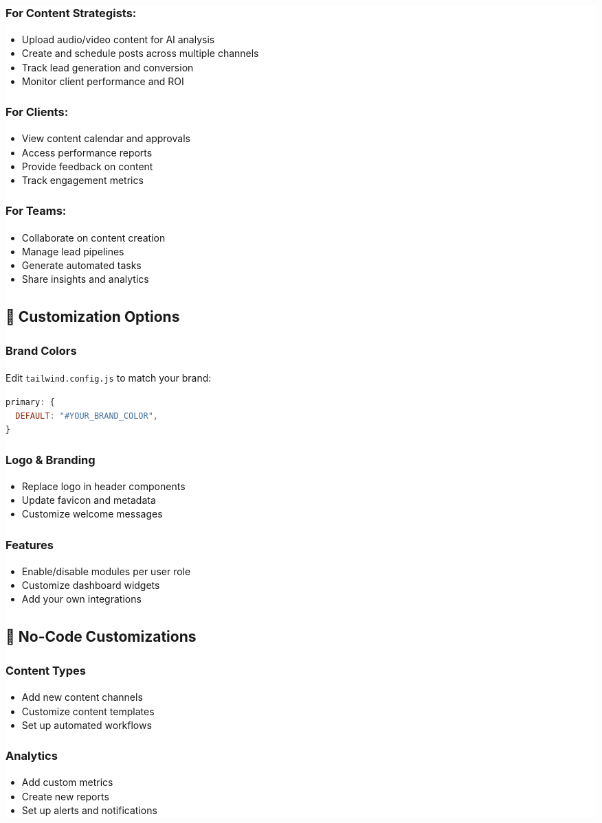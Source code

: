 ### **For Content Strategists:**
- Upload audio/video content for AI analysis
- Create and schedule posts across multiple channels
- Track lead generation and conversion
- Monitor client performance and ROI

### **For Clients:**
- View content calendar and approvals
- Access performance reports
- Provide feedback on content
- Track engagement metrics

### **For Teams:**
- Collaborate on content creation
- Manage lead pipelines
- Generate automated tasks
- Share insights and analytics

## 🎨 **Customization Options**

### **Brand Colors**
Edit `tailwind.config.js` to match your brand:
```javascript
primary: {
  DEFAULT: "#YOUR_BRAND_COLOR",
}
```

### **Logo & Branding**
- Replace logo in header components
- Update favicon and metadata
- Customize welcome messages

### **Features**
- Enable/disable modules per user role
- Customize dashboard widgets
- Add your own integrations

## 🔧 **No-Code Customizations**

### **Content Types**
- Add new content channels
- Customize content templates
- Set up automated workflows

### **Analytics**
- Add custom metrics
- Create new reports
- Set up alerts and notifications
